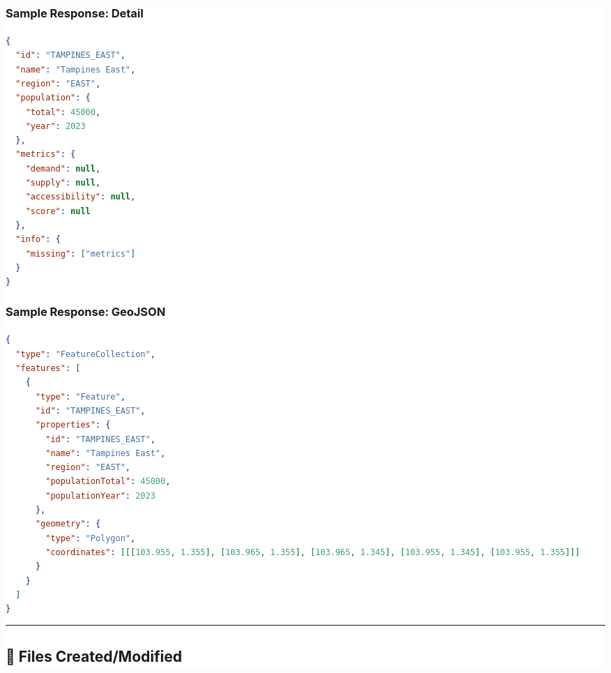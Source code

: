 ### Sample Response: Detail
```json
{
  "id": "TAMPINES_EAST",
  "name": "Tampines East",
  "region": "EAST",
  "population": {
    "total": 45000,
    "year": 2023
  },
  "metrics": {
    "demand": null,
    "supply": null,
    "accessibility": null,
    "score": null
  },
  "info": {
    "missing": ["metrics"]
  }
}
```

### Sample Response: GeoJSON
```json
{
  "type": "FeatureCollection",
  "features": [
    {
      "type": "Feature",
      "id": "TAMPINES_EAST",
      "properties": {
        "id": "TAMPINES_EAST",
        "name": "Tampines East",
        "region": "EAST",
        "populationTotal": 45000,
        "populationYear": 2023
      },
      "geometry": {
        "type": "Polygon",
        "coordinates": [[[103.955, 1.355], [103.965, 1.355], [103.965, 1.345], [103.955, 1.345], [103.955, 1.355]]]
      }
    }
  ]
}
```

---

## 📁 Files Created/Modified
